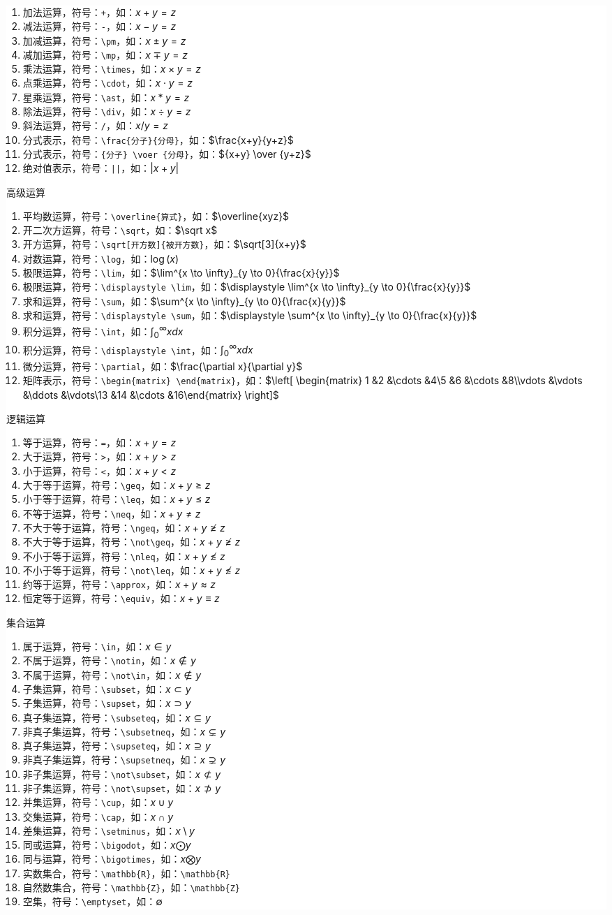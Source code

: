 1. 加法运算，符号：`+`，如：$x+y=z$
2. 减法运算，符号：`-`，如：$x-y=z$
3. 加减运算，符号：`\pm`，如：$x \pm y=z$
4. 减加运算，符号：`\mp`，如：$x \mp y=z$
5. 乘法运算，符号：`\times`，如：$x \times y=z$
6. 点乘运算，符号：`\cdot`，如：$x \cdot y=z$
7. 星乘运算，符号：`\ast`，如：$x \ast y=z$
8. 除法运算，符号：`\div`，如：$x \div y=z$
9. 斜法运算，符号：`/`，如：$x/y=z$
10. 分式表示，符号：`\frac{分子}{分母}`，如：$\frac{x+y}{y+z}$
11. 分式表示，符号：`{分子} \voer {分母}`，如：${x+y} \over {y+z}$
12. 绝对值表示，符号：`||`，如：$|x+y|$

高级运算

1. 平均数运算，符号：`\overline{算式}`，如：$\overline{xyz}$
2. 开二次方运算，符号：`\sqrt`，如：$\sqrt x$
3. 开方运算，符号：`\sqrt[开方数]{被开方数}`，如：$\sqrt[3]{x+y}$
4. 对数运算，符号：`\log`，如：$\log(x)$
5. 极限运算，符号：`\lim`，如：$\lim^{x \to \infty}_{y \to 0}{\frac{x}{y}}$
6. 极限运算，符号：`\displaystyle \lim`，如：$\displaystyle \lim^{x \to \infty}_{y \to 0}{\frac{x}{y}}$
7. 求和运算，符号：`\sum`，如：$\sum^{x \to \infty}_{y \to 0}{\frac{x}{y}}$
8. 求和运算，符号：`\displaystyle \sum`，如：$\displaystyle \sum^{x \to \infty}_{y \to 0}{\frac{x}{y}}$
9. 积分运算，符号：`\int`，如：$\int^{\infty}_{0}{xdx}$
10. 积分运算，符号：`\displaystyle \int`，如：$\displaystyle \int^{\infty}_{0}{xdx}$
11. 微分运算，符号：`\partial`，如：$\frac{\partial x}{\partial y}$
12. 矩阵表示，符号：`\begin{matrix} \end{matrix}`，如：$\left[ \begin{matrix} 1 &2 &\cdots &4\5 &6 &\cdots &8\\vdots &\vdots &\ddots &\vdots\13 &14 &\cdots &16\end{matrix} \right]$

逻辑运算

1. 等于运算，符号：`=`，如：$x+y=z$
2. 大于运算，符号：`>`，如：$x+y>z$
3. 小于运算，符号：`<`，如：$x+y<z$
4. 大于等于运算，符号：`\geq`，如：$x+y \geq z$
5. 小于等于运算，符号：`\leq`，如：$x+y \leq z$
6. 不等于运算，符号：`\neq`，如：$x+y \neq z$
7. 不大于等于运算，符号：`\ngeq`，如：$x+y \ngeq z$
8. 不大于等于运算，符号：`\not\geq`，如：$x+y \not\geq z$
9. 不小于等于运算，符号：`\nleq`，如：$x+y \nleq z$
10. 不小于等于运算，符号：`\not\leq`，如：$x+y \not\leq z$
11. 约等于运算，符号：`\approx`，如：$x+y \approx z$
12. 恒定等于运算，符号：`\equiv`，如：$x+y \equiv z$

集合运算

1. 属于运算，符号：`\in`，如：$x \in y$
2. 不属于运算，符号：`\notin`，如：$x \notin y$
3. 不属于运算，符号：`\not\in`，如：$x \not\in y$
4. 子集运算，符号：`\subset`，如：$x \subset y$
5. 子集运算，符号：`\supset`，如：$x \supset y$
6. 真子集运算，符号：`\subseteq`，如：$x \subseteq y$
7. 非真子集运算，符号：`\subsetneq`，如：$x \subsetneq y$
8. 真子集运算，符号：`\supseteq`，如：$x \supseteq y$
9. 非真子集运算，符号：`\supsetneq`，如：$x \supsetneq y$
10. 非子集运算，符号：`\not\subset`，如：$x \not\subset y$
11. 非子集运算，符号：`\not\supset`，如：$x \not\supset y$
12. 并集运算，符号：`\cup`，如：$x \cup y$
13. 交集运算，符号：`\cap`，如：$x \cap y$
14. 差集运算，符号：`\setminus`，如：$x \setminus y$
15. 同或运算，符号：`\bigodot`，如：$x \bigodot y$
16. 同与运算，符号：`\bigotimes`，如：$x \bigotimes y$
17. 实数集合，符号：`\mathbb{R}`，如：`\mathbb{R}`
18. 自然数集合，符号：`\mathbb{Z}`，如：`\mathbb{Z}`
19. 空集，符号：`\emptyset`，如：$\emptyset$
